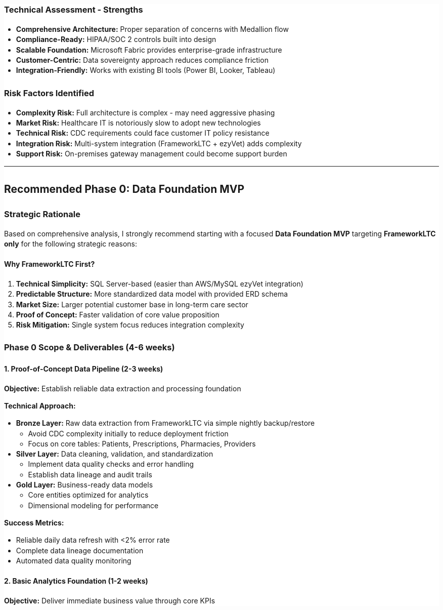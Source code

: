 ### Technical Assessment - Strengths
- **Comprehensive Architecture:** Proper separation of concerns with Medallion flow  
- **Compliance-Ready:** HIPAA/SOC 2 controls built into design  
- **Scalable Foundation:** Microsoft Fabric provides enterprise-grade infrastructure  
- **Customer-Centric:** Data sovereignty approach reduces compliance friction  
- **Integration-Friendly:** Works with existing BI tools (Power BI, Looker, Tableau)  

### Risk Factors Identified
- **Complexity Risk:** Full architecture is complex - may need aggressive phasing  
- **Market Risk:** Healthcare IT is notoriously slow to adopt new technologies  
- **Technical Risk:** CDC requirements could face customer IT policy resistance  
- **Integration Risk:** Multi-system integration (FrameworkLTC + ezyVet) adds complexity  
- **Support Risk:** On-premises gateway management could become support burden  

---

## Recommended Phase 0: Data Foundation MVP

### Strategic Rationale
Based on comprehensive analysis, I strongly recommend starting with a focused **Data Foundation MVP** targeting **FrameworkLTC only** for the following strategic reasons:

#### Why FrameworkLTC First?
1. **Technical Simplicity:** SQL Server-based (easier than AWS/MySQL ezyVet integration)
2. **Predictable Structure:** More standardized data model with provided ERD schema
3. **Market Size:** Larger potential customer base in long-term care sector
4. **Proof of Concept:** Faster validation of core value proposition
5. **Risk Mitigation:** Single system focus reduces integration complexity

### Phase 0 Scope & Deliverables (4-6 weeks)

#### 1. Proof-of-Concept Data Pipeline (2-3 weeks)
**Objective:** Establish reliable data extraction and processing foundation

**Technical Approach:**
- **Bronze Layer:** Raw data extraction from FrameworkLTC via simple nightly backup/restore
  - Avoid CDC complexity initially to reduce deployment friction
  - Focus on core tables: Patients, Prescriptions, Pharmacies, Providers
- **Silver Layer:** Data cleaning, validation, and standardization
  - Implement data quality checks and error handling
  - Establish data lineage and audit trails
- **Gold Layer:** Business-ready data models
  - Core entities optimized for analytics
  - Dimensional modeling for performance

**Success Metrics:**
- Reliable daily data refresh with <2% error rate
- Complete data lineage documentation
- Automated data quality monitoring

#### 2. Basic Analytics Foundation (1-2 weeks)
**Objective:** Deliver immediate business value through core KPIs
